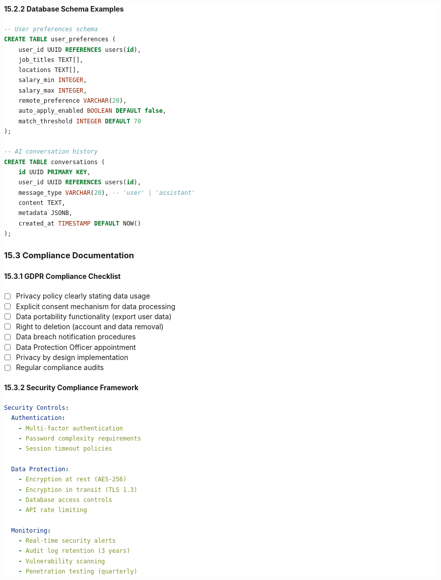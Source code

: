 #### 15.2.2 Database Schema Examples
```sql
-- User preferences schema
CREATE TABLE user_preferences (
    user_id UUID REFERENCES users(id),
    job_titles TEXT[],
    locations TEXT[],
    salary_min INTEGER,
    salary_max INTEGER,
    remote_preference VARCHAR(20),
    auto_apply_enabled BOOLEAN DEFAULT false,
    match_threshold INTEGER DEFAULT 70
);

-- AI conversation history
CREATE TABLE conversations (
    id UUID PRIMARY KEY,
    user_id UUID REFERENCES users(id),
    message_type VARCHAR(20), -- 'user' | 'assistant'
    content TEXT,
    metadata JSONB,
    created_at TIMESTAMP DEFAULT NOW()
);
```

### 15.3 Compliance Documentation

#### 15.3.1 GDPR Compliance Checklist
- [ ] Privacy policy clearly stating data usage
- [ ] Explicit consent mechanism for data processing
- [ ] Data portability functionality (export user data)
- [ ] Right to deletion (account and data removal)
- [ ] Data breach notification procedures
- [ ] Data Protection Officer appointment
- [ ] Privacy by design implementation
- [ ] Regular compliance audits

#### 15.3.2 Security Compliance Framework
```yaml
Security Controls:
  Authentication:
    - Multi-factor authentication
    - Password complexity requirements
    - Session timeout policies
  
  Data Protection:
    - Encryption at rest (AES-256)
    - Encryption in transit (TLS 1.3)
    - Database access controls
    - API rate limiting
  
  Monitoring:
    - Real-time security alerts
    - Audit log retention (3 years)
    - Vulnerability scanning
    - Penetration testing (quarterly)
```
